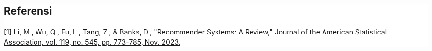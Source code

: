 ## Referensi

[1] [Li, M., Wu, Q., Fu, L., Tang, Z., & Banks, D., "Recommender Systems: A Review," Journal of the American Statistical Association, vol. 119, no. 545, pp. 773-785, Nov. 2023.](https://www.researchgate.net/publication/375442432_Recommender_Systems_A_Review/link/660ab75d390c214cfd2f2864/download?_tp=eyJjb250ZXh0Ijp7ImZpcnN0UGFnZSI6InB1YmxpY2F0aW9uIiwicGFnZSI6InB1YmxpY2F0aW9uIn19) 